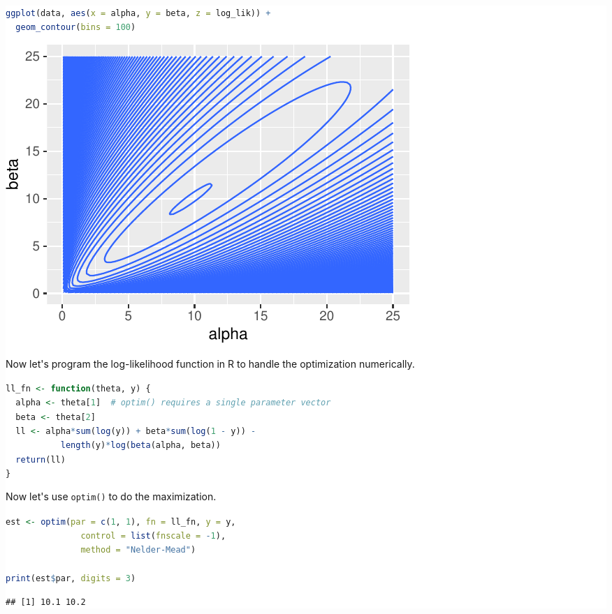 
```r
ggplot(data, aes(x = alpha, y = beta, z = log_lik)) + 
  geom_contour(bins = 100)
```

![](01-01-maximum-likelihood_files/figure-latex/unnamed-chunk-6-1.pdf) 

Now let's program the log-likelihood function in R to handle the optimization numerically.


```r
ll_fn <- function(theta, y) {
  alpha <- theta[1]  # optim() requires a single parameter vector
  beta <- theta[2]
  ll <- alpha*sum(log(y)) + beta*sum(log(1 - y)) - 
           length(y)*log(beta(alpha, beta))
  return(ll)
}
```

Now let's use `optim()` to do the maximization.


```r
est <- optim(par = c(1, 1), fn = ll_fn, y = y,
               control = list(fnscale = -1),
               method = "Nelder-Mead")

print(est$par, digits = 3)
```

```
## [1] 10.1 10.2
```
